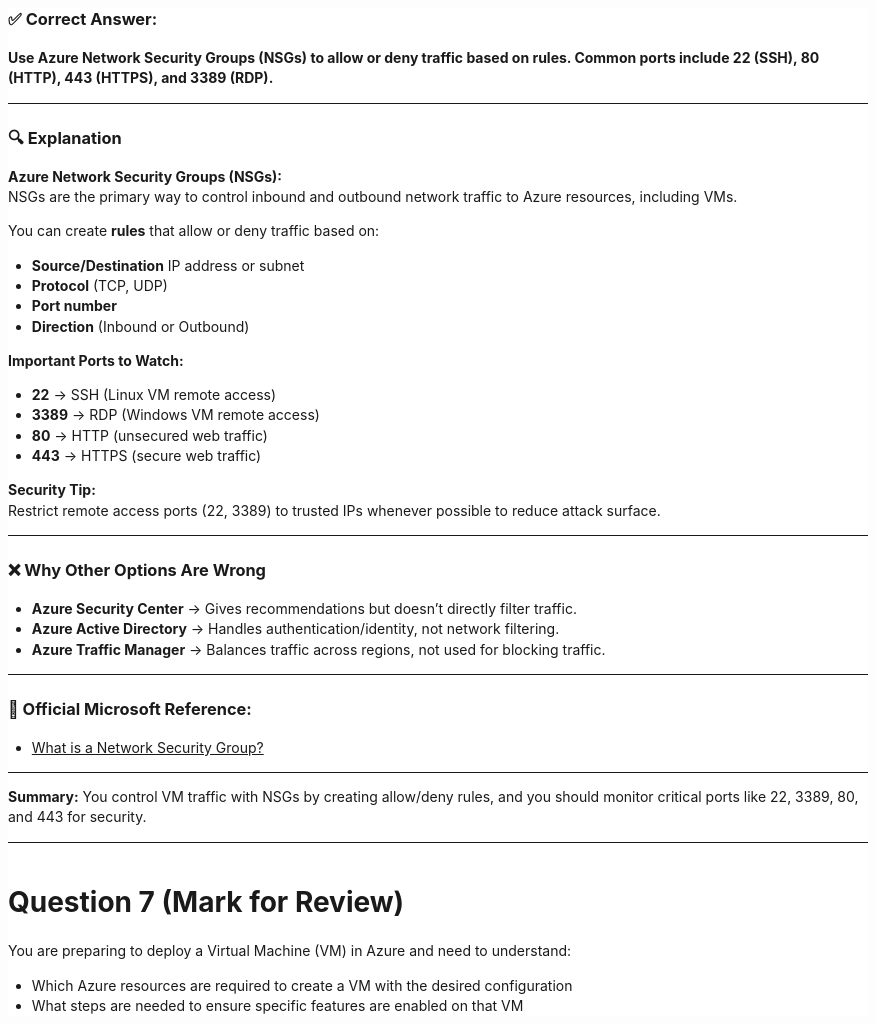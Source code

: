 ### ✅ Correct Answer:
**Use Azure Network Security Groups (NSGs) to allow or deny traffic based on rules. Common ports include 22 (SSH), 80 (HTTP), 443 (HTTPS), and 3389 (RDP).**

---

### 🔍 Explanation

**Azure Network Security Groups (NSGs):**  
NSGs are the primary way to control inbound and outbound network traffic to Azure resources, including VMs.  

You can create **rules** that allow or deny traffic based on:  
- **Source/Destination** IP address or subnet  
- **Protocol** (TCP, UDP)  
- **Port number**  
- **Direction** (Inbound or Outbound)

**Important Ports to Watch:**  
- **22** → SSH (Linux VM remote access)  
- **3389** → RDP (Windows VM remote access)  
- **80** → HTTP (unsecured web traffic)  
- **443** → HTTPS (secure web traffic)  

**Security Tip:**  
Restrict remote access ports (22, 3389) to trusted IPs whenever possible to reduce attack surface.

---

### ❌ Why Other Options Are Wrong
- **Azure Security Center** → Gives recommendations but doesn’t directly filter traffic.  
- **Azure Active Directory** → Handles authentication/identity, not network filtering.  
- **Azure Traffic Manager** → Balances traffic across regions, not used for blocking traffic.  

---

### 📖 Official Microsoft Reference:
- [What is a Network Security Group?](https://learn.microsoft.com/azure/virtual-network/network-security-groups-overview)

---

**Summary:** You control VM traffic with NSGs by creating allow/deny rules, and you should monitor critical ports like 22, 3389, 80, and 443 for security.

---

# Question 7 (Mark for Review)

You are preparing to deploy a Virtual Machine (VM) in Azure and need to understand:

- Which Azure resources are required to create a VM with the desired configuration  
- What steps are needed to ensure specific features are enabled on that VM  
